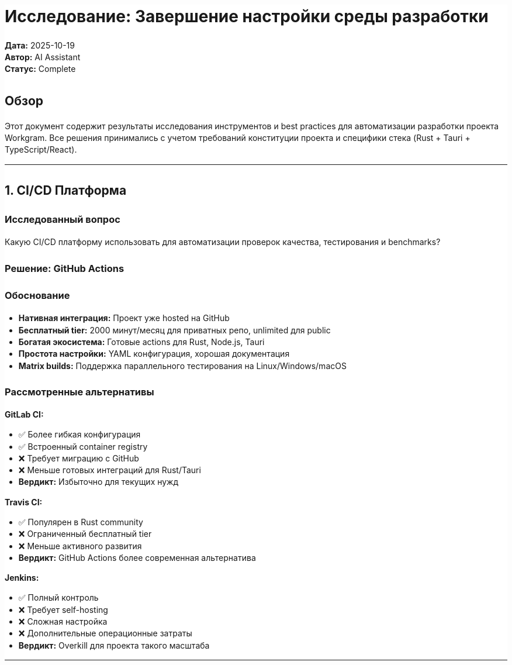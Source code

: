 # Исследование: Завершение настройки среды разработки

**Дата:** 2025-10-19  
**Автор:** AI Assistant  
**Статус:** Complete

## Обзор

Этот документ содержит результаты исследования инструментов и best practices для автоматизации разработки проекта Workgram. Все решения принимались с учетом требований конституции проекта и специфики стека (Rust + Tauri + TypeScript/React).

---

## 1. CI/CD Платформа

### Исследованный вопрос
Какую CI/CD платформу использовать для автоматизации проверок качества, тестирования и benchmarks?

### Решение: GitHub Actions

### Обоснование
- **Нативная интеграция:** Проект уже hosted на GitHub
- **Бесплатный tier:** 2000 минут/месяц для приватных репо, unlimited для public
- **Богатая экосистема:** Готовые actions для Rust, Node.js, Tauri
- **Простота настройки:** YAML конфигурация, хорошая документация
- **Matrix builds:** Поддержка параллельного тестирования на Linux/Windows/macOS

### Рассмотренные альтернативы

**GitLab CI:**
- ✅ Более гибкая конфигурация
- ✅ Встроенный container registry
- ❌ Требует миграцию с GitHub
- ❌ Меньше готовых интеграций для Rust/Tauri
- **Вердикт:** Избыточно для текущих нужд

**Travis CI:**
- ✅ Популярен в Rust community
- ❌ Ограниченный бесплатный tier
- ❌ Меньше активного развития
- **Вердикт:** GitHub Actions более современная альтернатива

**Jenkins:**
- ✅ Полный контроль
- ❌ Требует self-hosting
- ❌ Сложная настройка
- ❌ Дополнительные операционные затраты
- **Вердикт:** Overkill для проекта такого масштаба

---